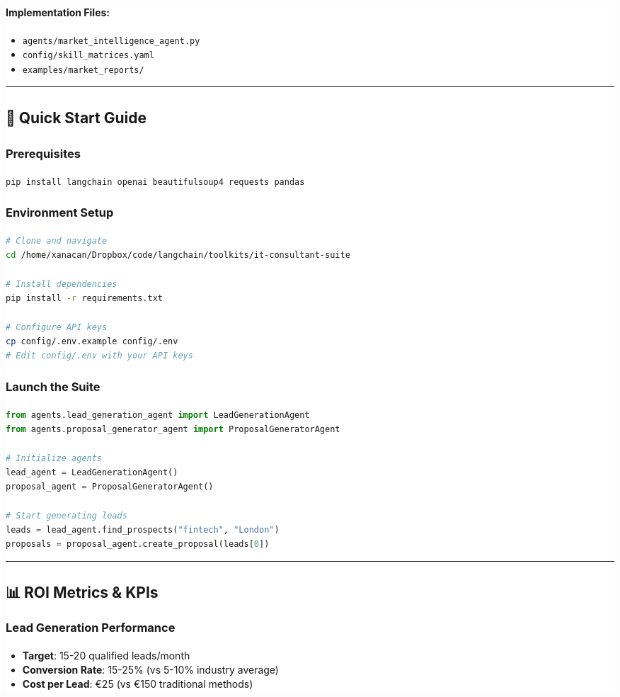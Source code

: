 #### Implementation Files:
- `agents/market_intelligence_agent.py`
- `config/skill_matrices.yaml`
- `examples/market_reports/`

---

## 🚀 Quick Start Guide

### Prerequisites
```bash
pip install langchain openai beautifulsoup4 requests pandas
```

### Environment Setup
```bash
# Clone and navigate
cd /home/xanacan/Dropbox/code/langchain/toolkits/it-consultant-suite

# Install dependencies
pip install -r requirements.txt

# Configure API keys
cp config/.env.example config/.env
# Edit config/.env with your API keys
```

### Launch the Suite
```python
from agents.lead_generation_agent import LeadGenerationAgent
from agents.proposal_generator_agent import ProposalGeneratorAgent

# Initialize agents
lead_agent = LeadGenerationAgent()
proposal_agent = ProposalGeneratorAgent()

# Start generating leads
leads = lead_agent.find_prospects("fintech", "London")
proposals = proposal_agent.create_proposal(leads[0])
```

---

## 📊 ROI Metrics & KPIs

### Lead Generation Performance
- **Target**: 15-20 qualified leads/month
- **Conversion Rate**: 15-25% (vs 5-10% industry average)
- **Cost per Lead**: €25 (vs €150 traditional methods)
